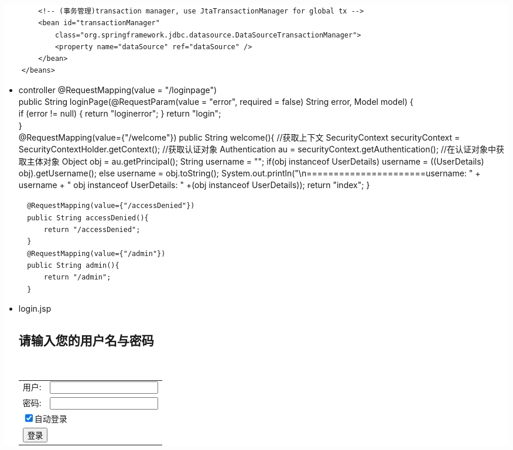 			<!-- (事务管理)transaction manager, use JtaTransactionManager for global tx -->  
			<bean id="transactionManager"  
				class="org.springframework.jdbc.datasource.DataSourceTransactionManager">  
				<property name="dataSource" ref="dataSource" />  
			</bean>  
		</beans>  
+ controller
		@RequestMapping(value = "/loginpage")  
		public String loginPage(@RequestParam(value = "error", required = false) String error, Model model) {  
			if (error != null) {
				return "loginerror";
			}
			return "login";  
		}  
		@RequestMapping(value={"/welcome"})
		public String welcome(){
			//获取上下文
			SecurityContext securityContext = SecurityContextHolder.getContext();
			//获取认证对象
			Authentication au = securityContext.getAuthentication();
			//在认证对象中获取主体对象
			Object obj = au.getPrincipal();
			String username = "";
			if(obj instanceof UserDetails)
				username = ((UserDetails) obj).getUsername();
			else
				username = obj.toString();
			System.out.println("\n======================username: " + username + " obj instanceof UserDetails: " +(obj instanceof UserDetails));
			return "index";
		}
		
		@RequestMapping(value={"/accessDenied"})
		public String accessDenied(){
			return "/accessDenied";
		}
		@RequestMapping(value={"/admin"})
		public String admin(){
			return "/admin";
		}
+ login.jsp 
		 <h2>请输入您的用户名与密码</h2>  
		<form name='f' action='${pageContext.request.contextPath }/login' method='POST'>
			<table>
				<tr>
					<td>用户:</td>
					<td><input type='text' name='username' value=''></td>
				</tr>
				<tr>
					<td>密码:</td>
					<td><input type='password' name='password' /></td>
				</tr>
				<tr>
					<td colspan='2'>
						<input id="remember-me" name="remember-me" type="checkbox" checked="checked"/>自动登录
					</td>
				</tr>
				<tr>
					<td colspan='2'><input name="submit" type="submit"
						value="登录" /></td>
				</tr>
			</table>
		</form>